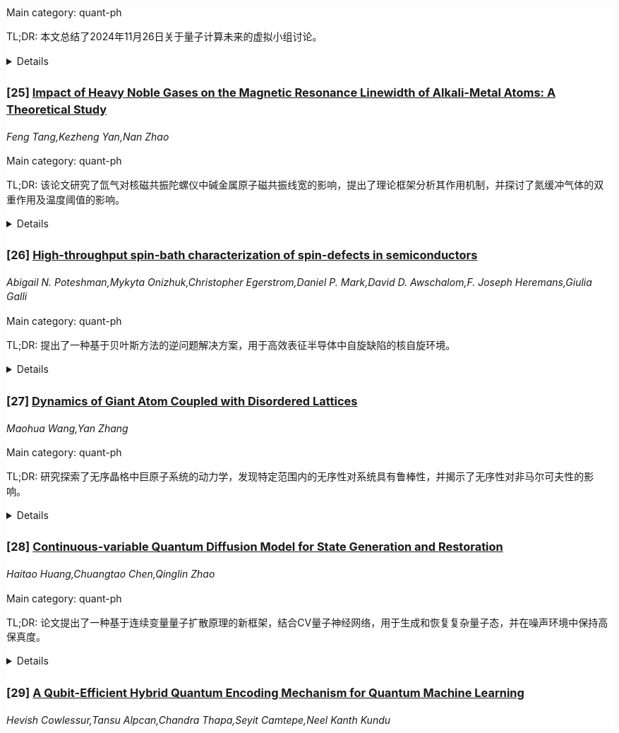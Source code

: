 Main category: quant-ph

TL;DR: 本文总结了2024年11月26日关于量子计算未来的虚拟小组讨论。


<details><summary>Details</summary></details>


### [25] [Impact of Heavy Noble Gases on the Magnetic Resonance Linewidth of Alkali-Metal Atoms: A Theoretical Study](https://arxiv.org/abs/2506.19249)
*Feng Tang,Kezheng Yan,Nan Zhao*

Main category: quant-ph

TL;DR: 该论文研究了氙气对核磁共振陀螺仪中碱金属原子磁共振线宽的影响，提出了理论框架分析其作用机制，并探讨了氮缓冲气体的双重作用及温度阈值的影响。


<details><summary>Details</summary></details>


### [26] [High-throughput spin-bath characterization of spin-defects in semiconductors](https://arxiv.org/abs/2506.19259)
*Abigail N. Poteshman,Mykyta Onizhuk,Christopher Egerstrom,Daniel P. Mark,David D. Awschalom,F. Joseph Heremans,Giulia Galli*

Main category: quant-ph

TL;DR: 提出了一种基于贝叶斯方法的逆问题解决方案，用于高效表征半导体中自旋缺陷的核自旋环境。


<details><summary>Details</summary></details>


### [27] [Dynamics of Giant Atom Coupled with Disordered Lattices](https://arxiv.org/abs/2506.19265)
*Maohua Wang,Yan Zhang*

Main category: quant-ph

TL;DR: 研究探索了无序晶格中巨原子系统的动力学，发现特定范围内的无序性对系统具有鲁棒性，并揭示了无序性对非马尔可夫性的影响。


<details><summary>Details</summary></details>


### [28] [Continuous-variable Quantum Diffusion Model for State Generation and Restoration](https://arxiv.org/abs/2506.19270)
*Haitao Huang,Chuangtao Chen,Qinglin Zhao*

Main category: quant-ph

TL;DR: 论文提出了一种基于连续变量量子扩散原理的新框架，结合CV量子神经网络，用于生成和恢复复杂量子态，并在噪声环境中保持高保真度。


<details><summary>Details</summary></details>


### [29] [A Qubit-Efficient Hybrid Quantum Encoding Mechanism for Quantum Machine Learning](https://arxiv.org/abs/2506.19275)
*Hevish Cowlessur,Tansu Alpcan,Chandra Thapa,Seyit Camtepe,Neel Kanth Kundu*
